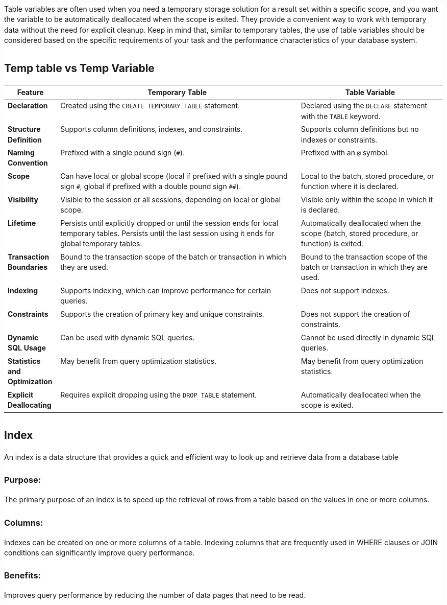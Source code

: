Table variables are often used when you need a temporary storage solution for a result set within a specific scope, and you want the variable to be automatically deallocated when the scope is exited. They provide a convenient way to work with temporary data without the need for explicit cleanup. Keep in mind that, similar to temporary tables, the use of table variables should be considered based on the specific requirements of your task and the performance characteristics of your database system.

## Temp table vs Temp Variable


| Feature                              | Temporary Table                                       | Table Variable                                        |
| ------------------------------------ | ----------------------------------------------------- | ----------------------------------------------------- |
| **Declaration**                      | Created using the `CREATE TEMPORARY TABLE` statement. | Declared using the `DECLARE` statement with the `TABLE` keyword. |
| **Structure Definition**             | Supports column definitions, indexes, and constraints. | Supports column definitions but no indexes or constraints. |
| **Naming Convention**                | Prefixed with a single pound sign (`#`).               | Prefixed with an `@` symbol.                            |
| **Scope**                            | Can have local or global scope (local if prefixed with a single pound sign `#`, global if prefixed with a double pound sign `##`). | Local to the batch, stored procedure, or function where it is declared. |
| **Visibility**                       | Visible to the session or all sessions, depending on local or global scope. | Visible only within the scope in which it is declared.   |
| **Lifetime**                         | Persists until explicitly dropped or until the session ends for local temporary tables. Persists until the last session using it ends for global temporary tables. | Automatically deallocated when the scope (batch, stored procedure, or function) is exited. |
| **Transaction Boundaries**           | Bound to the transaction scope of the batch or transaction in which they are used. | Bound to the transaction scope of the batch or transaction in which they are used. |
| **Indexing**                         | Supports indexing, which can improve performance for certain queries. | Does not support indexes.                               |
| **Constraints**                      | Supports the creation of primary key and unique constraints. | Does not support the creation of constraints.           |
| **Dynamic SQL Usage**                | Can be used with dynamic SQL queries.                    | Cannot be used directly in dynamic SQL queries.         |
| **Statistics and Optimization**      | May benefit from query optimization statistics.         | May benefit from query optimization statistics.         |
| **Explicit Deallocating**            | Requires explicit dropping using the `DROP TABLE` statement. | Automatically deallocated when the scope is exited.      |


## Index
An index is a data structure that provides a quick and efficient way to look up and retrieve data from a database table

### Purpose:
The primary purpose of an index is to speed up the retrieval of rows from a table based on the values in one or more columns.

### Columns:

Indexes can be created on one or more columns of a table. Indexing columns that are frequently used in WHERE clauses or JOIN conditions can significantly improve query performance.

### Benefits:

Improves query performance by reducing the number of data pages that need to be read.
